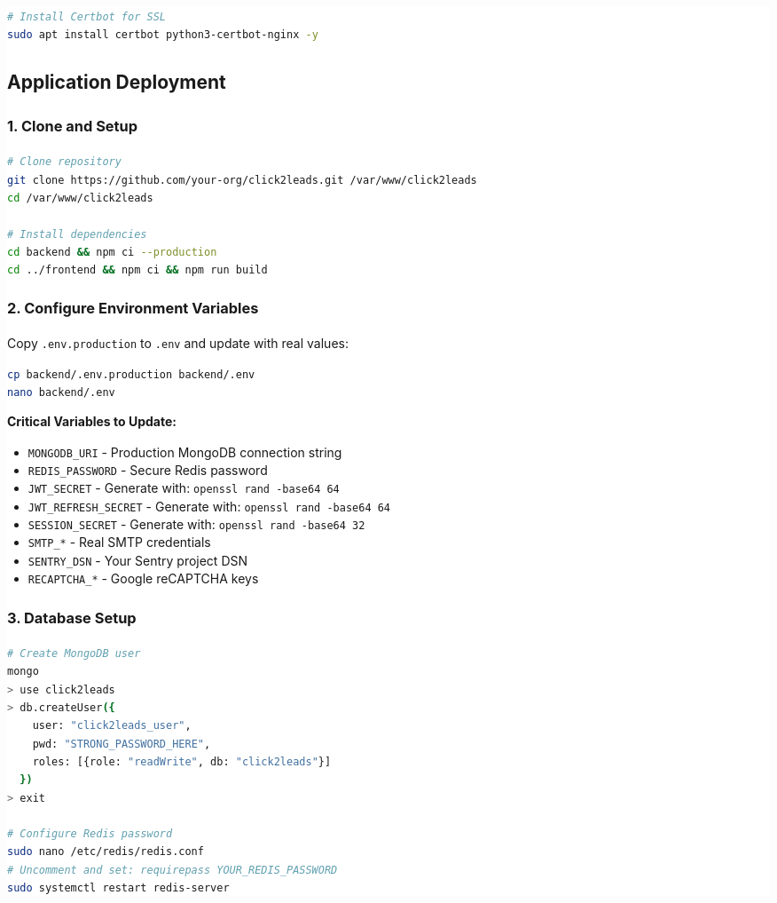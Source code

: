 ```bash
# Install Certbot for SSL
sudo apt install certbot python3-certbot-nginx -y
```

## Application Deployment

### 1. Clone and Setup

```bash
# Clone repository
git clone https://github.com/your-org/click2leads.git /var/www/click2leads
cd /var/www/click2leads

# Install dependencies
cd backend && npm ci --production
cd ../frontend && npm ci && npm run build
```

### 2. Configure Environment Variables

Copy `.env.production` to `.env` and update with real values:

```bash
cp backend/.env.production backend/.env
nano backend/.env
```

**Critical Variables to Update:**
- `MONGODB_URI` - Production MongoDB connection string
- `REDIS_PASSWORD` - Secure Redis password
- `JWT_SECRET` - Generate with: `openssl rand -base64 64`
- `JWT_REFRESH_SECRET` - Generate with: `openssl rand -base64 64`
- `SESSION_SECRET` - Generate with: `openssl rand -base64 32`
- `SMTP_*` - Real SMTP credentials
- `SENTRY_DSN` - Your Sentry project DSN
- `RECAPTCHA_*` - Google reCAPTCHA keys

### 3. Database Setup

```bash
# Create MongoDB user
mongo
> use click2leads
> db.createUser({
    user: "click2leads_user",
    pwd: "STRONG_PASSWORD_HERE",
    roles: [{role: "readWrite", db: "click2leads"}]
  })
> exit

# Configure Redis password
sudo nano /etc/redis/redis.conf
# Uncomment and set: requirepass YOUR_REDIS_PASSWORD
sudo systemctl restart redis-server
```
